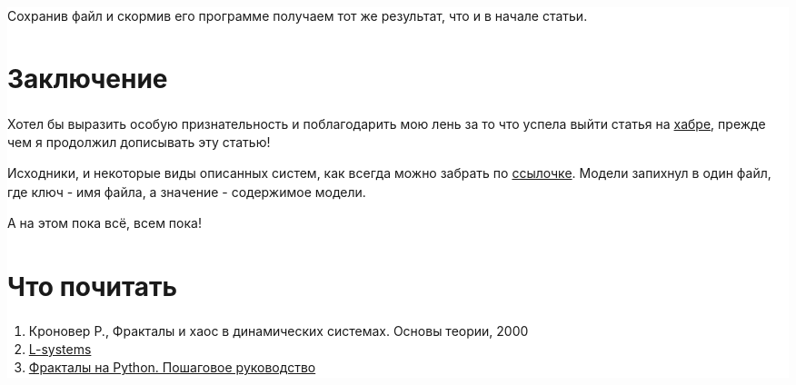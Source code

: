 Сохранив файл и скормив его программе получаем тот же результат, что и в начале статьи.

# Заключение
Хотел бы выразить особую признательность и поблагодарить мою лень за то что успела выйти статья на [хабре][2], прежде чем я продолжил дописывать эту статью!

Исходники, и некоторые виды описанных систем, как всегда можно забрать по [ссылочке](https://gist.github.com/FreeCX/1a25983bf0c0f22e7b16e15ef0da7ecd). Модели запихнул в один файл, где ключ - имя файла, а значение - содержимое модели.

А на этом пока всё, всем пока!

# Что почитать
1. Кроновер Р., Фракталы и хаос в динамических системах. Основы теории, 2000
2. [L-systems](https://en.wikipedia.org/wiki/L-system)
3. [Фракталы на Python. Пошаговое руководство](https://habr.com/ru/company/piter/blog/496538/)

[1]: <http://inis.jinr.ru/sl/vol2/physics/Динамические системы и Хаос/Кроновер Р., Фракталы и хаос в динамических системах. Основы теории, 2000.pdf>
[2]: <https://en.wikipedia.org/wiki/L-system>
[3]: <https://habr.com/ru/company/piter/blog/496538/>
